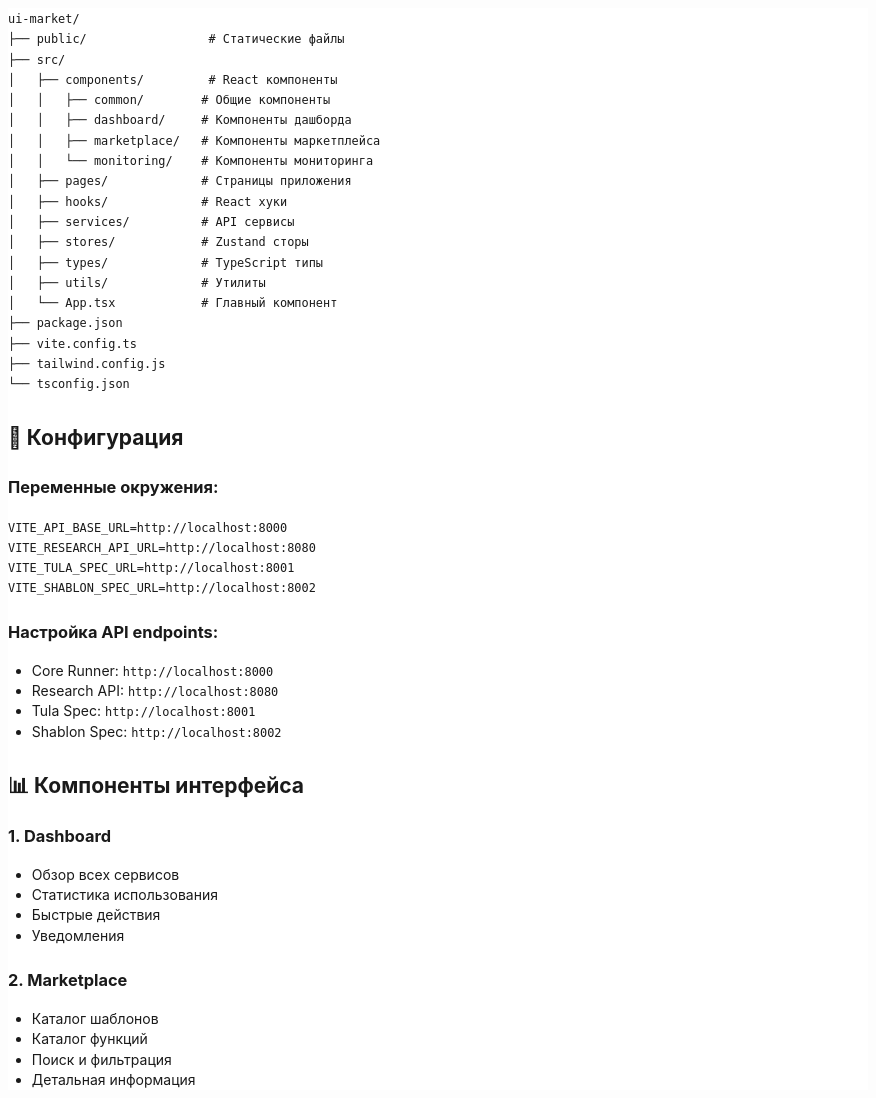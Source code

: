 ```
ui-market/
├── public/                 # Статические файлы
├── src/
│   ├── components/         # React компоненты
│   │   ├── common/        # Общие компоненты
│   │   ├── dashboard/     # Компоненты дашборда
│   │   ├── marketplace/   # Компоненты маркетплейса
│   │   └── monitoring/    # Компоненты мониторинга
│   ├── pages/             # Страницы приложения
│   ├── hooks/             # React хуки
│   ├── services/          # API сервисы
│   ├── stores/            # Zustand сторы
│   ├── types/             # TypeScript типы
│   ├── utils/             # Утилиты
│   └── App.tsx            # Главный компонент
├── package.json
├── vite.config.ts
├── tailwind.config.js
└── tsconfig.json
```

## 🔧 Конфигурация

### Переменные окружения:
```env
VITE_API_BASE_URL=http://localhost:8000
VITE_RESEARCH_API_URL=http://localhost:8080
VITE_TULA_SPEC_URL=http://localhost:8001
VITE_SHABLON_SPEC_URL=http://localhost:8002
```

### Настройка API endpoints:
- Core Runner: `http://localhost:8000`
- Research API: `http://localhost:8080`
- Tula Spec: `http://localhost:8001`
- Shablon Spec: `http://localhost:8002`

## 📊 Компоненты интерфейса

### 1. Dashboard
- Обзор всех сервисов
- Статистика использования
- Быстрые действия
- Уведомления

### 2. Marketplace
- Каталог шаблонов
- Каталог функций
- Поиск и фильтрация
- Детальная информация
